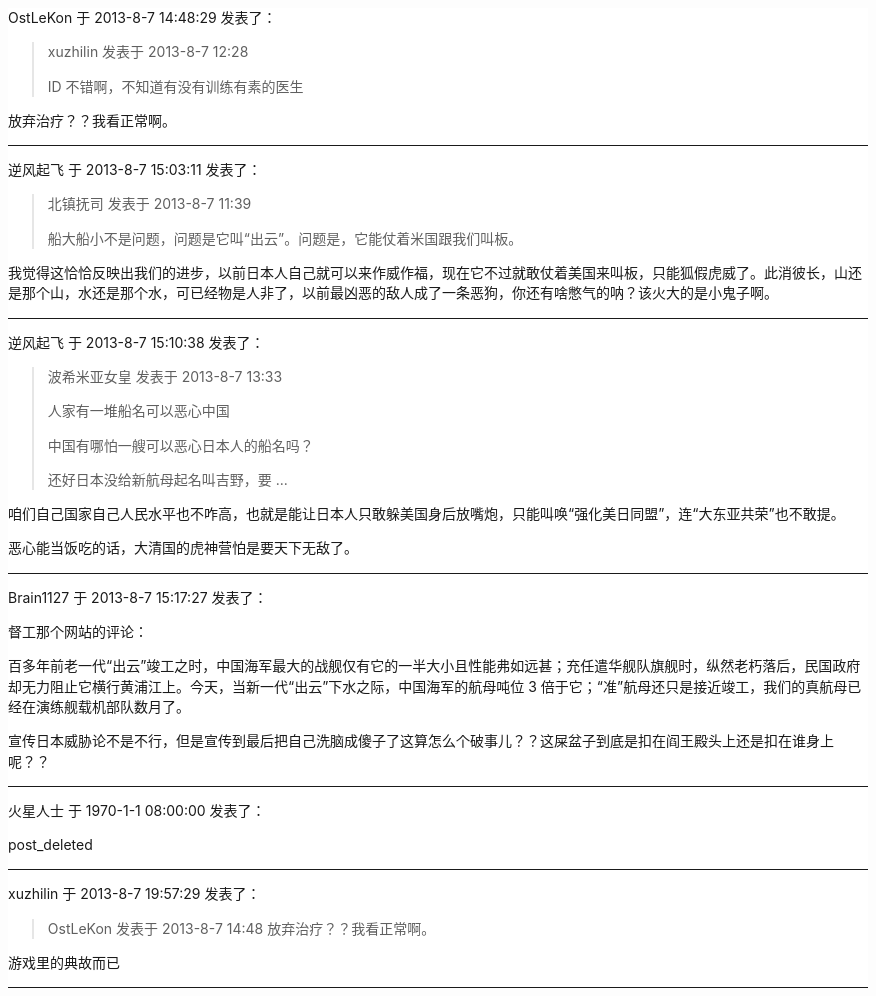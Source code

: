 
OstLeKon 于 2013-8-7 14:48:29 发表了：

> xuzhilin 发表于 2013-8-7 12:28
>
> ID 不错啊，不知道有没有训练有素的医生

放弃治疗？？我看正常啊。

---

逆风起飞 于 2013-8-7 15:03:11 发表了：

> 北镇抚司 发表于 2013-8-7 11:39
>
> 船大船小不是问题，问题是它叫“出云”。问题是，它能仗着米国跟我们叫板。

我觉得这恰恰反映出我们的进步，以前日本人自己就可以来作威作福，现在它不过就敢仗着美国来叫板，只能狐假虎威了。此消彼长，山还是那个山，水还是那个水，可已经物是人非了，以前最凶恶的敌人成了一条恶狗，你还有啥憋气的呐？该火大的是小鬼子啊。

---

逆风起飞 于 2013-8-7 15:10:38 发表了：

> 波希米亚女皇 发表于 2013-8-7 13:33
>
> 人家有一堆船名可以恶心中国
>
> 中国有哪怕一艘可以恶心日本人的船名吗？
>
> 还好日本没给新航母起名叫吉野，要 ...

咱们自己国家自己人民水平也不咋高，也就是能让日本人只敢躲美国身后放嘴炮，只能叫唤“强化美日同盟”，连“大东亚共荣”也不敢提。

恶心能当饭吃的话，大清国的虎神营怕是要天下无敌了。

---

Brain1127 于 2013-8-7 15:17:27 发表了：

督工那个网站的评论：

百多年前老一代“出云”竣工之时，中国海军最大的战舰仅有它的一半大小且性能弗如远甚；充任遣华舰队旗舰时，纵然老朽落后，民国政府却无力阻止它横行黄浦江上。今天，当新一代“出云”下水之际，中国海军的航母吨位 3 倍于它；“准”航母还只是接近竣工，我们的真航母已经在演练舰载机部队数月了。

宣传日本威胁论不是不行，但是宣传到最后把自己洗脑成傻子了这算怎么个破事儿？？这屎盆子到底是扣在阎王殿头上还是扣在谁身上呢？？

---

火星人士 于 1970-1-1 08:00:00 发表了：

post_deleted

---

xuzhilin 于 2013-8-7 19:57:29 发表了：

> OstLeKon 发表于 2013-8-7 14:48 放弃治疗？？我看正常啊。

游戏里的典故而已

---